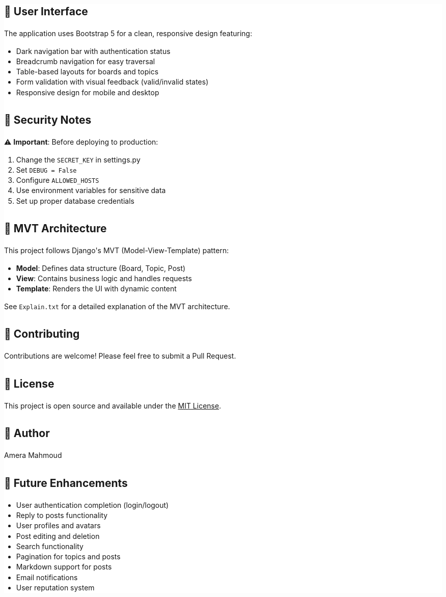 ## 🎨 User Interface

The application uses Bootstrap 5 for a clean, responsive design featuring:

- Dark navigation bar with authentication status
- Breadcrumb navigation for easy traversal
- Table-based layouts for boards and topics
- Form validation with visual feedback (valid/invalid states)
- Responsive design for mobile and desktop

## 🔐 Security Notes

⚠️ **Important**: Before deploying to production:

1. Change the `SECRET_KEY` in settings.py
2. Set `DEBUG = False`
3. Configure `ALLOWED_HOSTS`
4. Use environment variables for sensitive data
5. Set up proper database credentials

## 📝 MVT Architecture

This project follows Django's MVT (Model-View-Template) pattern:

- **Model**: Defines data structure (Board, Topic, Post)
- **View**: Contains business logic and handles requests
- **Template**: Renders the UI with dynamic content

See `Explain.txt` for a detailed explanation of the MVT architecture.

## 🤝 Contributing

Contributions are welcome! Please feel free to submit a Pull Request.

## 📄 License

This project is open source and available under the [MIT License](LICENSE).

## 👤 Author

Amera Mahmoud

## 🔮 Future Enhancements

- User authentication completion (login/logout)
- Reply to posts functionality
- User profiles and avatars
- Post editing and deletion
- Search functionality
- Pagination for topics and posts
- Markdown support for posts
- Email notifications
- User reputation system
